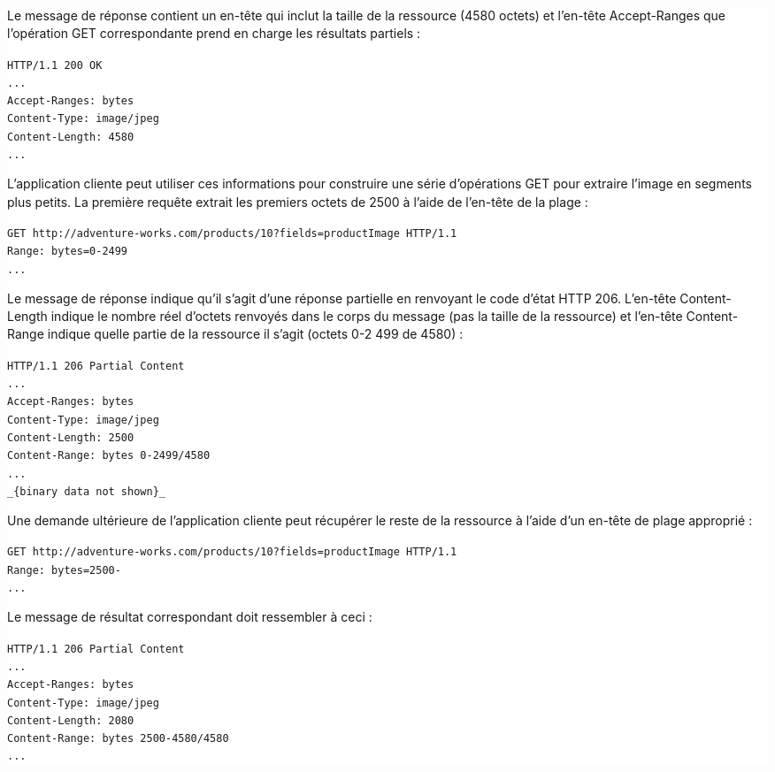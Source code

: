 Le message de réponse contient un en-tête qui inclut la taille de la ressource (4580 octets) et l’en-tête Accept-Ranges que l’opération GET correspondante prend en charge les résultats partiels :

```HTTP
HTTP/1.1 200 OK
...
Accept-Ranges: bytes
Content-Type: image/jpeg
Content-Length: 4580
...
```

L’application cliente peut utiliser ces informations pour construire une série d’opérations GET pour extraire l’image en segments plus petits. La première requête extrait les premiers octets de 2500 à l’aide de l’en-tête de la plage :

```HTTP
GET http://adventure-works.com/products/10?fields=productImage HTTP/1.1
Range: bytes=0-2499
...
```

Le message de réponse indique qu’il s’agit d’une réponse partielle en renvoyant le code d’état HTTP 206. L’en-tête Content-Length indique le nombre réel d’octets renvoyés dans le corps du message (pas la taille de la ressource) et l’en-tête Content-Range indique quelle partie de la ressource il s’agit (octets 0-2 499 de 4580) :

```HTTP
HTTP/1.1 206 Partial Content
...
Accept-Ranges: bytes
Content-Type: image/jpeg
Content-Length: 2500
Content-Range: bytes 0-2499/4580
...
_{binary data not shown}_
```

Une demande ultérieure de l’application cliente peut récupérer le reste de la ressource à l’aide d’un en-tête de plage approprié :

```HTTP
GET http://adventure-works.com/products/10?fields=productImage HTTP/1.1
Range: bytes=2500-
...
```

Le message de résultat correspondant doit ressembler à ceci :

```HTTP
HTTP/1.1 206 Partial Content
...
Accept-Ranges: bytes
Content-Type: image/jpeg
Content-Length: 2080
Content-Range: bytes 2500-4580/4580
...
```
